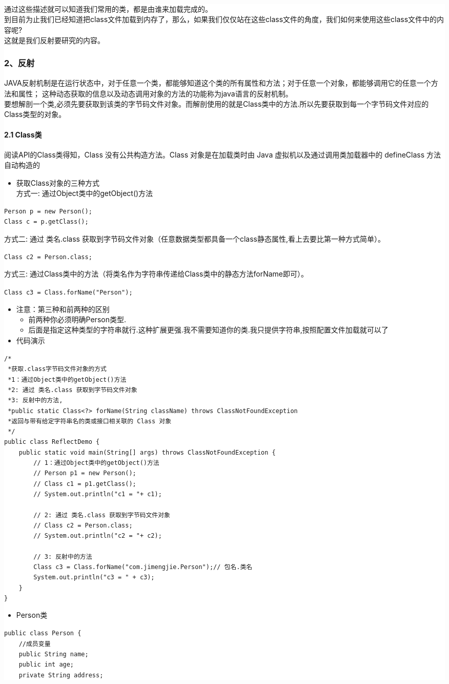 通过这些描述就可以知道我们常用的类，都是由谁来加载完成的。  
到目前为止我们已经知道把class文件加载到内存了，那么，如果我们仅仅站在这些class文件的角度，我们如何来使用这些class文件中的内容呢?  
这就是我们反射要研究的内容。

### 2、反射

JAVA反射机制是在运行状态中，对于任意一个类，都能够知道这个类的所有属性和方法；对于任意一个对象，都能够调用它的任意一个方法和属性；
这种动态获取的信息以及动态调用对象的方法的功能称为java语言的反射机制。  
要想解剖一个类,必须先要获取到该类的字节码文件对象。而解剖使用的就是Class类中的方法.所以先要获取到每一个字节码文件对应的Class类型的对象。

#### 2.1 Class类

阅读API的Class类得知，Class 没有公共构造方法。Class 对象是在加载类时由 Java 虚拟机以及通过调用类加载器中的 defineClass 方法自动构造的

+ 获取Class对象的三种方式  
方式一: 通过Object类中的getObject()方法
```
Person p = new Person();
Class c = p.getClass();
```
方式二: 通过 类名.class 获取到字节码文件对象（任意数据类型都具备一个class静态属性,看上去要比第一种方式简单）。
```
Class c2 = Person.class;
```
方式三: 通过Class类中的方法（将类名作为字符串传递给Class类中的静态方法forName即可）。
```
Class c3 = Class.forName("Person");
```
+ 注意：第三种和前两种的区别
	+ 前两种你必须明确Person类型.
	+ 后面是指定这种类型的字符串就行.这种扩展更强.我不需要知道你的类.我只提供字符串,按照配置文件加载就可以了
+ 代码演示	
```
/*
 *获取.class字节码文件对象的方式
 *1：通过Object类中的getObject()方法
 *2: 通过 类名.class 获取到字节码文件对象
 *3: 反射中的方法,
 *public static Class<?> forName(String className) throws ClassNotFoundException
 *返回与带有给定字符串名的类或接口相关联的 Class 对象 
 */
public class ReflectDemo {
	public static void main(String[] args) throws ClassNotFoundException {
		// 1：通过Object类中的getObject()方法
		// Person p1 = new Person();
		// Class c1 = p1.getClass();
		// System.out.println("c1 = "+ c1);

		// 2: 通过 类名.class 获取到字节码文件对象
		// Class c2 = Person.class;
		// System.out.println("c2 = "+ c2);

		// 3: 反射中的方法
		Class c3 = Class.forName("com.jimengjie.Person");// 包名.类名
		System.out.println("c3 = " + c3);
	}
}
```
+ Person类
```
public class Person {
	//成员变量
	public String name;
	public int age;
	private String address;

```